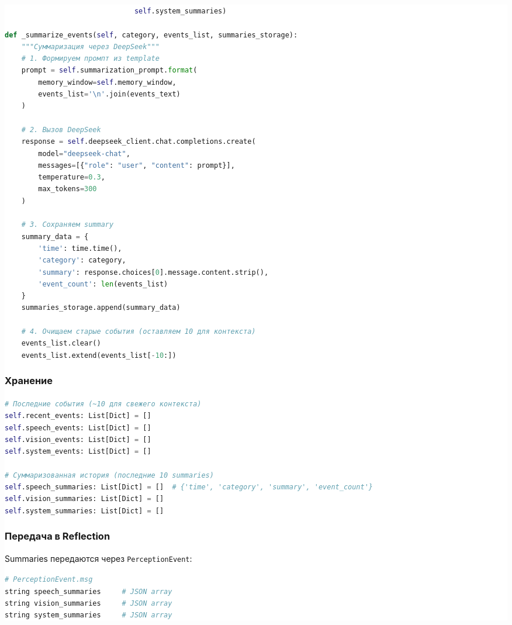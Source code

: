 ```python
                               self.system_summaries)

def _summarize_events(self, category, events_list, summaries_storage):
    """Суммаризация через DeepSeek"""
    # 1. Формируем промпт из template
    prompt = self.summarization_prompt.format(
        memory_window=self.memory_window,
        events_list='\n'.join(events_text)
    )
    
    # 2. Вызов DeepSeek
    response = self.deepseek_client.chat.completions.create(
        model="deepseek-chat",
        messages=[{"role": "user", "content": prompt}],
        temperature=0.3,
        max_tokens=300
    )
    
    # 3. Сохраняем summary
    summary_data = {
        'time': time.time(),
        'category': category,
        'summary': response.choices[0].message.content.strip(),
        'event_count': len(events_list)
    }
    summaries_storage.append(summary_data)
    
    # 4. Очищаем старые события (оставляем 10 для контекста)
    events_list.clear()
    events_list.extend(events_list[-10:])
```

### Хранение

```python
# Последние события (~10 для свежего контекста)
self.recent_events: List[Dict] = []
self.speech_events: List[Dict] = []
self.vision_events: List[Dict] = []
self.system_events: List[Dict] = []

# Суммаризованная история (последние 10 summaries)
self.speech_summaries: List[Dict] = []  # {'time', 'category', 'summary', 'event_count'}
self.vision_summaries: List[Dict] = []
self.system_summaries: List[Dict] = []
```

### Передача в Reflection

Summaries передаются через `PerceptionEvent`:

```python
# PerceptionEvent.msg
string speech_summaries     # JSON array
string vision_summaries     # JSON array
string system_summaries     # JSON array
```

